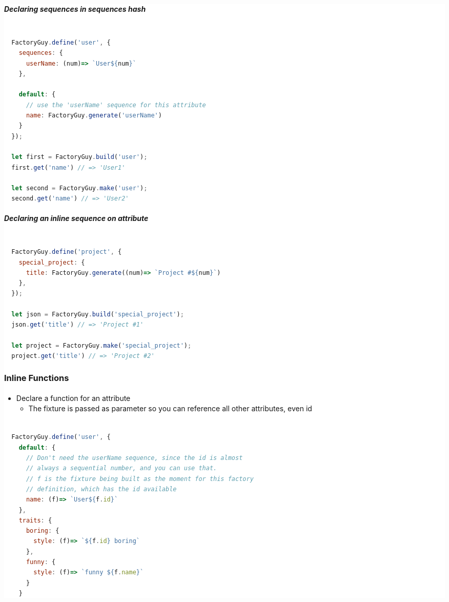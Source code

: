 ##### Declaring sequences in sequences hash

```javascript

  FactoryGuy.define('user', {
    sequences: {
      userName: (num)=> `User${num}`
    },

    default: {
      // use the 'userName' sequence for this attribute
      name: FactoryGuy.generate('userName')
    }
  });

  let first = FactoryGuy.build('user');
  first.get('name') // => 'User1'

  let second = FactoryGuy.make('user');
  second.get('name') // => 'User2'

```

##### Declaring an inline sequence on attribute

```javascript

  FactoryGuy.define('project', {
    special_project: {
      title: FactoryGuy.generate((num)=> `Project #${num}`)
    },
  });

  let json = FactoryGuy.build('special_project');
  json.get('title') // => 'Project #1'

  let project = FactoryGuy.make('special_project');
  project.get('title') // => 'Project #2'

```


### Inline Functions

- Declare a function for an attribute
  - The fixture is passed as parameter so you can reference
  all other attributes, even id


```javascript

  FactoryGuy.define('user', {
    default: {
      // Don't need the userName sequence, since the id is almost
      // always a sequential number, and you can use that.
      // f is the fixture being built as the moment for this factory
      // definition, which has the id available
      name: (f)=> `User${f.id}`
    },
    traits: {
      boring: {
        style: (f)=> `${f.id} boring`
      },
      funny: {
        style: (f)=> `funny ${f.name}`
      }
    }
```